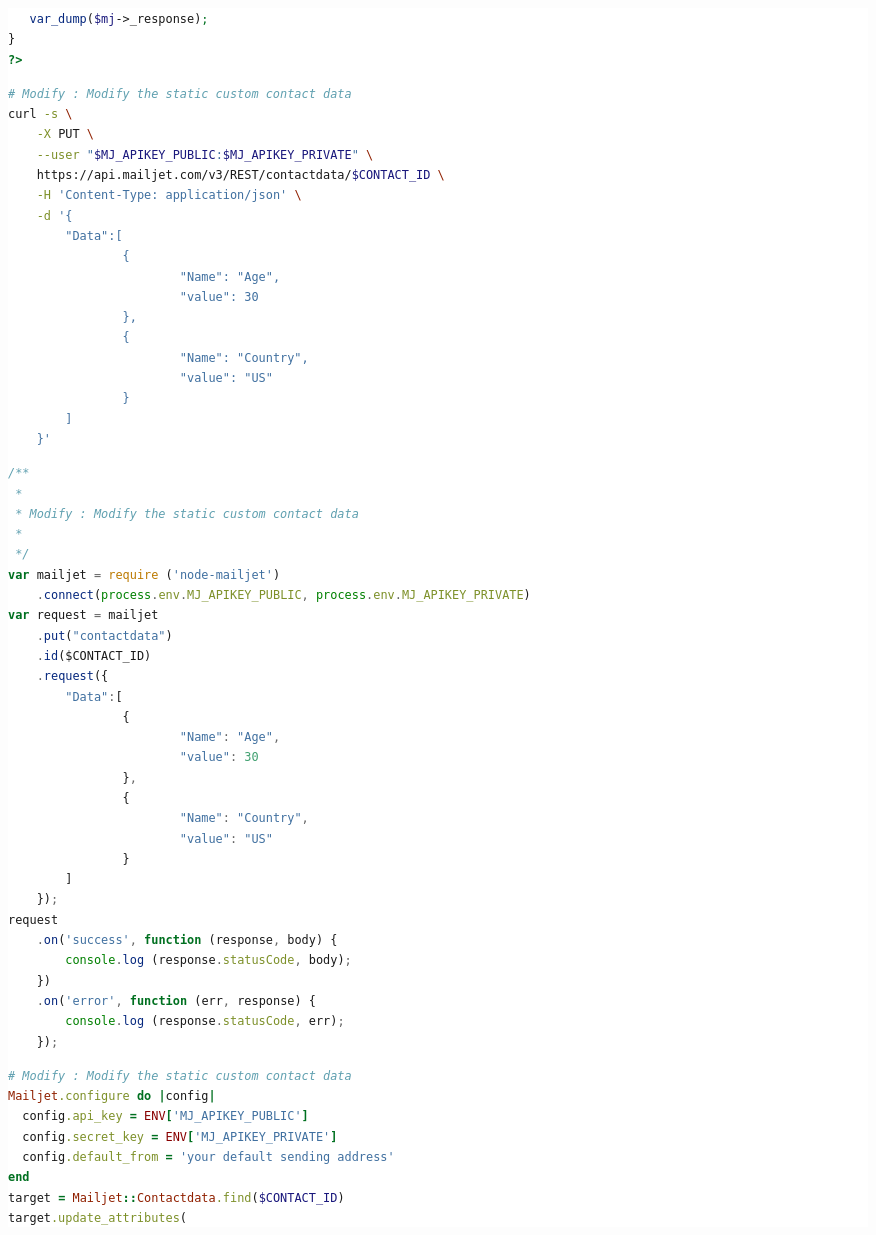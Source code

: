 ```php
   var_dump($mj->_response);
}
?>
```
```bash
# Modify : Modify the static custom contact data
curl -s \
	-X PUT \
	--user "$MJ_APIKEY_PUBLIC:$MJ_APIKEY_PRIVATE" \
	https://api.mailjet.com/v3/REST/contactdata/$CONTACT_ID \
	-H 'Content-Type: application/json' \
	-d '{
		"Data":[
				{
						"Name": "Age",
						"value": 30
				},
				{
						"Name": "Country",
						"value": "US"
				}
		]
	}'
```
```javascript
/**
 *
 * Modify : Modify the static custom contact data
 *
 */
var mailjet = require ('node-mailjet')
	.connect(process.env.MJ_APIKEY_PUBLIC, process.env.MJ_APIKEY_PRIVATE)
var request = mailjet
	.put("contactdata")
	.id($CONTACT_ID)
	.request({
		"Data":[
				{
						"Name": "Age",
						"value": 30
				},
				{
						"Name": "Country",
						"value": "US"
				}
		]
	});
request
	.on('success', function (response, body) {
		console.log (response.statusCode, body);
	})
	.on('error', function (err, response) {
		console.log (response.statusCode, err);
	});
```
```ruby
# Modify : Modify the static custom contact data
Mailjet.configure do |config|
  config.api_key = ENV['MJ_APIKEY_PUBLIC']
  config.secret_key = ENV['MJ_APIKEY_PRIVATE']
  config.default_from = 'your default sending address'
end
target = Mailjet::Contactdata.find($CONTACT_ID)
target.update_attributes(
```
